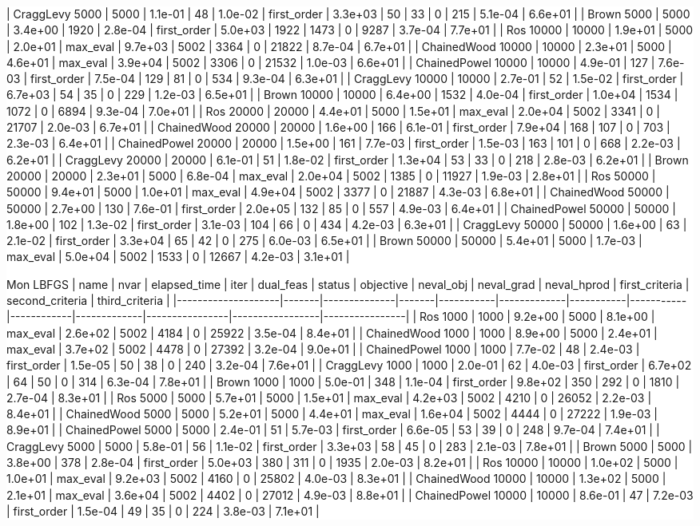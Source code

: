 |     CraggLevy 5000 |  5000 |      1.1e-01 |    48 |   1.0e-02 | first_order |   3.3e+03 |        50 |         33 |           0 |            215 |         5.1e-04 |        6.6e+01 |
|         Brown 5000 |  5000 |      3.4e+00 |  1920 |   2.8e-04 | first_order |   5.0e+03 |      1922 |       1473 |           0 |           9287 |         3.7e-04 |        7.7e+01 |
|          Ros 10000 | 10000 |      1.9e+01 |  5000 |   2.0e+01 |    max_eval |   9.7e+03 |      5002 |       3364 |           0 |          21822 |         8.7e-04 |        6.7e+01 |
|  ChainedWood 10000 | 10000 |      2.3e+01 |  5000 |   4.6e+01 |    max_eval |   3.9e+04 |      5002 |       3306 |           0 |          21532 |         1.0e-03 |        6.6e+01 |
| ChainedPowel 10000 | 10000 |      4.9e-01 |   127 |   7.6e-03 | first_order |   7.5e-04 |       129 |         81 |           0 |            534 |         9.3e-04 |        6.3e+01 |
|    CraggLevy 10000 | 10000 |      2.7e-01 |    52 |   1.5e-02 | first_order |   6.7e+03 |        54 |         35 |           0 |            229 |         1.2e-03 |        6.5e+01 |
|        Brown 10000 | 10000 |      6.4e+00 |  1532 |   4.0e-04 | first_order |   1.0e+04 |      1534 |       1072 |           0 |           6894 |         9.3e-04 |        7.0e+01 |
|          Ros 20000 | 20000 |      4.4e+01 |  5000 |   1.5e+01 |    max_eval |   2.0e+04 |      5002 |       3341 |           0 |          21707 |         2.0e-03 |        6.7e+01 |
|  ChainedWood 20000 | 20000 |      1.6e+00 |   166 |   6.1e-01 | first_order |   7.9e+04 |       168 |        107 |           0 |            703 |         2.3e-03 |        6.4e+01 |
| ChainedPowel 20000 | 20000 |      1.5e+00 |   161 |   7.7e-03 | first_order |   1.5e-03 |       163 |        101 |           0 |            668 |         2.2e-03 |        6.2e+01 |
|    CraggLevy 20000 | 20000 |      6.1e-01 |    51 |   1.8e-02 | first_order |   1.3e+04 |        53 |         33 |           0 |            218 |         2.8e-03 |        6.2e+01 |
|        Brown 20000 | 20000 |      2.3e+01 |  5000 |   6.8e-04 |    max_eval |   2.0e+04 |      5002 |       1385 |           0 |          11927 |         1.9e-03 |        2.8e+01 |
|          Ros 50000 | 50000 |      9.4e+01 |  5000 |   1.0e+01 |    max_eval |   4.9e+04 |      5002 |       3377 |           0 |          21887 |         4.3e-03 |        6.8e+01 |
|  ChainedWood 50000 | 50000 |      2.7e+00 |   130 |   7.6e-01 | first_order |   2.0e+05 |       132 |         85 |           0 |            557 |         4.9e-03 |        6.4e+01 |
| ChainedPowel 50000 | 50000 |      1.8e+00 |   102 |   1.3e-02 | first_order |   3.1e-03 |       104 |         66 |           0 |            434 |         4.2e-03 |        6.3e+01 |
|    CraggLevy 50000 | 50000 |      1.6e+00 |    63 |   2.1e-02 | first_order |   3.3e+04 |        65 |         42 |           0 |            275 |         6.0e-03 |        6.5e+01 |
|        Brown 50000 | 50000 |      5.4e+01 |  5000 |   1.7e-03 |    max_eval |   5.0e+04 |      5002 |       1533 |           0 |          12667 |         4.2e-03 |        3.1e+01 |



Mon LBFGS
|               name |  nvar | elapsed_time |  iter | dual_feas |      status | objective | neval_obj | neval_grad | neval_hprod | first_criteria | second_criteria | third_criteria |
|--------------------|-------|--------------|-------|-----------|-------------|-----------|-----------|------------|-------------|----------------|-----------------|----------------|
|           Ros 1000 |  1000 |      9.2e+00 |  5000 |   8.1e+00 |    max_eval |   2.6e+02 |      5002 |       4184 |           0 |          25922 |         3.5e-04 |        8.4e+01 |
|   ChainedWood 1000 |  1000 |      8.9e+00 |  5000 |   2.4e+01 |    max_eval |   3.7e+02 |      5002 |       4478 |           0 |          27392 |         3.2e-04 |        9.0e+01 |
|  ChainedPowel 1000 |  1000 |      7.7e-02 |    48 |   2.4e-03 | first_order |   1.5e-05 |        50 |         38 |           0 |            240 |         3.2e-04 |        7.6e+01 |
|     CraggLevy 1000 |  1000 |      2.0e-01 |    62 |   4.0e-03 | first_order |   6.7e+02 |        64 |         50 |           0 |            314 |         6.3e-04 |        7.8e+01 |
|         Brown 1000 |  1000 |      5.0e-01 |   348 |   1.1e-04 | first_order |   9.8e+02 |       350 |        292 |           0 |           1810 |         2.7e-04 |        8.3e+01 |
|           Ros 5000 |  5000 |      5.7e+01 |  5000 |   1.5e+01 |    max_eval |   4.2e+03 |      5002 |       4210 |           0 |          26052 |         2.2e-03 |        8.4e+01 |
|   ChainedWood 5000 |  5000 |      5.2e+01 |  5000 |   4.4e+01 |    max_eval |   1.6e+04 |      5002 |       4444 |           0 |          27222 |         1.9e-03 |        8.9e+01 |
|  ChainedPowel 5000 |  5000 |      2.4e-01 |    51 |   5.7e-03 | first_order |   6.6e-05 |        53 |         39 |           0 |            248 |         9.7e-04 |        7.4e+01 |
|     CraggLevy 5000 |  5000 |      5.8e-01 |    56 |   1.1e-02 | first_order |   3.3e+03 |        58 |         45 |           0 |            283 |         2.1e-03 |        7.8e+01 |
|         Brown 5000 |  5000 |      3.8e+00 |   378 |   2.8e-04 | first_order |   5.0e+03 |       380 |        311 |           0 |           1935 |         2.0e-03 |        8.2e+01 |
|          Ros 10000 | 10000 |      1.0e+02 |  5000 |   1.0e+01 |    max_eval |   9.2e+03 |      5002 |       4160 |           0 |          25802 |         4.0e-03 |        8.3e+01 |
|  ChainedWood 10000 | 10000 |      1.3e+02 |  5000 |   2.1e+01 |    max_eval |   3.6e+04 |      5002 |       4402 |           0 |          27012 |         4.9e-03 |        8.8e+01 |
| ChainedPowel 10000 | 10000 |      8.6e-01 |    47 |   7.2e-03 | first_order |   1.5e-04 |        49 |         35 |           0 |            224 |         3.8e-03 |        7.1e+01 |